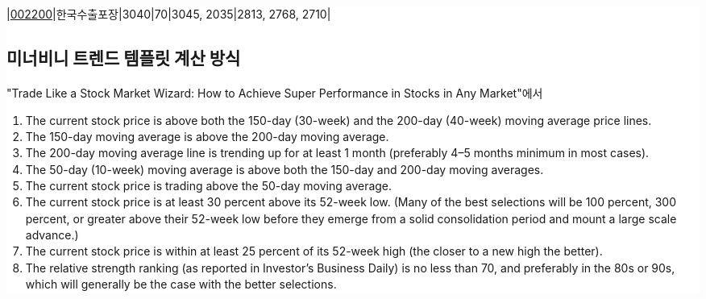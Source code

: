 |[002200](https://finance.daum.net/quotes/A002200)|한국수출포장|3040|70|3045, 2035|2813, 2768, 2710|

## 미너비니 트렌드 템플릿 계산 방식

"Trade Like a Stock Market Wizard: How to Achieve Super Performance in Stocks in Any Market"에서

 1. The current stock price is above both the 150-day (30-week) and the 200-day (40-week) moving average price lines.
 1. The 150-day moving average is above the 200-day moving average.
 1. The 200-day moving average line is trending up for at least 1 month (preferably 4–5 months minimum in most cases).
 1. The 50-day (10-week) moving average is above both the 150-day and 200-day moving averages.
 1. The current stock price is trading above the 50-day moving average.
 1. The current stock price is at least 30 percent above its 52-week low. (Many of the best selections will be 100 percent, 300 percent, or greater above their 52-week low before they emerge from a solid consolidation period and mount a large scale advance.)
 1. The current stock price is within at least 25 percent of its 52-week high (the closer to a new high the better).
 1. The relative strength ranking (as reported in Investor’s Business Daily) is no less than 70, and preferably in the 80s or 90s, which will generally be the case with the better selections.
